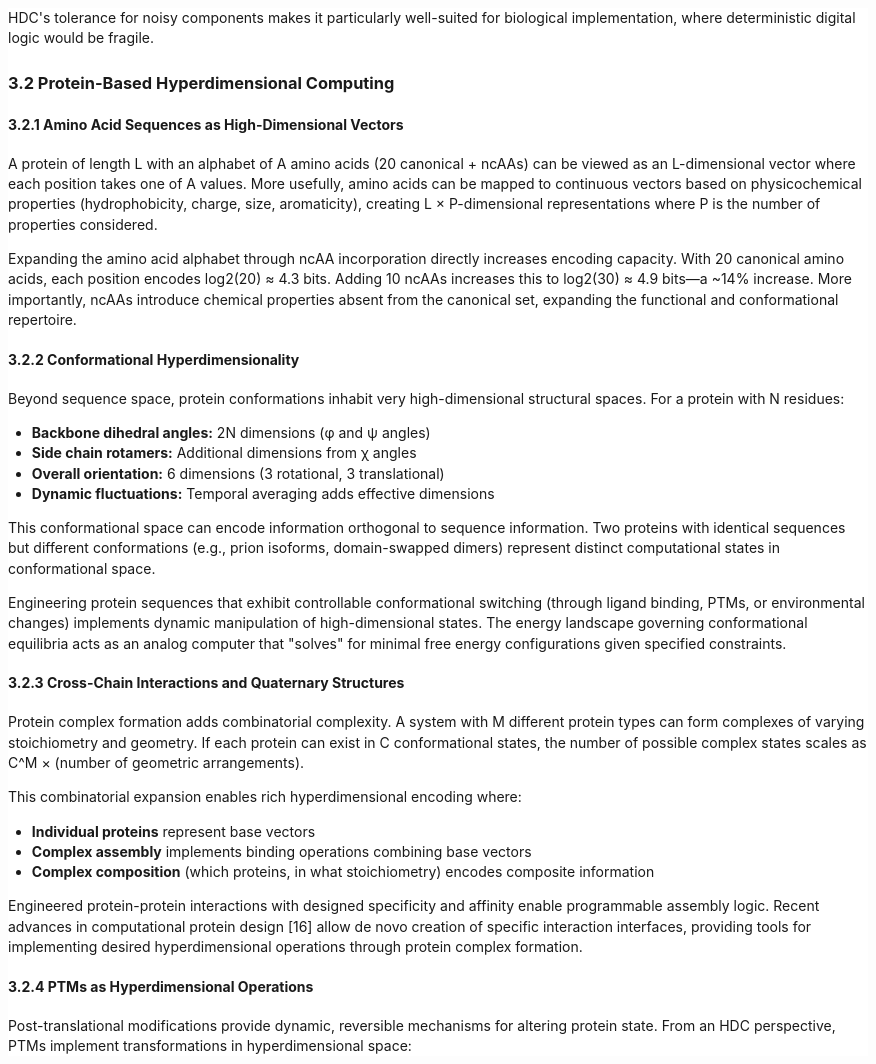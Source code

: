 HDC's tolerance for noisy components makes it particularly well-suited for biological implementation, where deterministic digital logic would be fragile.

### 3.2 Protein-Based Hyperdimensional Computing

#### 3.2.1 Amino Acid Sequences as High-Dimensional Vectors

A protein of length L with an alphabet of A amino acids (20 canonical + ncAAs) can be viewed as an L-dimensional vector where each position takes one of A values. More usefully, amino acids can be mapped to continuous vectors based on physicochemical properties (hydrophobicity, charge, size, aromaticity), creating L × P-dimensional representations where P is the number of properties considered.

Expanding the amino acid alphabet through ncAA incorporation directly increases encoding capacity. With 20 canonical amino acids, each position encodes log2(20) ≈ 4.3 bits. Adding 10 ncAAs increases this to log2(30) ≈ 4.9 bits—a ~14% increase. More importantly, ncAAs introduce chemical properties absent from the canonical set, expanding the functional and conformational repertoire.

#### 3.2.2 Conformational Hyperdimensionality

Beyond sequence space, protein conformations inhabit very high-dimensional structural spaces. For a protein with N residues:
- **Backbone dihedral angles:** 2N dimensions (φ and ψ angles)
- **Side chain rotamers:** Additional dimensions from χ angles
- **Overall orientation:** 6 dimensions (3 rotational, 3 translational)
- **Dynamic fluctuations:** Temporal averaging adds effective dimensions

This conformational space can encode information orthogonal to sequence information. Two proteins with identical sequences but different conformations (e.g., prion isoforms, domain-swapped dimers) represent distinct computational states in conformational space.

Engineering protein sequences that exhibit controllable conformational switching (through ligand binding, PTMs, or environmental changes) implements dynamic manipulation of high-dimensional states. The energy landscape governing conformational equilibria acts as an analog computer that "solves" for minimal free energy configurations given specified constraints.

#### 3.2.3 Cross-Chain Interactions and Quaternary Structures

Protein complex formation adds combinatorial complexity. A system with M different protein types can form complexes of varying stoichiometry and geometry. If each protein can exist in C conformational states, the number of possible complex states scales as C^M × (number of geometric arrangements).

This combinatorial expansion enables rich hyperdimensional encoding where:
- **Individual proteins** represent base vectors
- **Complex assembly** implements binding operations combining base vectors
- **Complex composition** (which proteins, in what stoichiometry) encodes composite information

Engineered protein-protein interactions with designed specificity and affinity enable programmable assembly logic. Recent advances in computational protein design [16] allow de novo creation of specific interaction interfaces, providing tools for implementing desired hyperdimensional operations through protein complex formation.

#### 3.2.4 PTMs as Hyperdimensional Operations

Post-translational modifications provide dynamic, reversible mechanisms for altering protein state. From an HDC perspective, PTMs implement transformations in hyperdimensional space:
